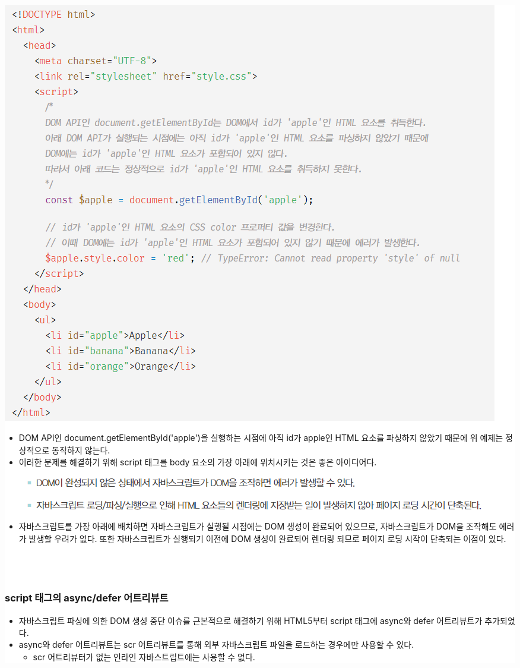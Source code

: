![1688816892405](image/임소은/1688816892405.png)
- DOM API인 document.getElementById('apple')을 실행하는 시점에 아직 id가 apple인 HTML 요소를 파싱하지 않았기 때문에 위 예제는 정상적으로 동작하지 않는다.
- 이러한 문제를 해결하기 위해 script 태그를 body 요소의 가장 아래에 위치시키는 것은 좋은 아이디어다.
![1688817074377](image/임소은/1688817074377.png)
- 자바스크립트를 가장 아래에 배치하면 자바스크립트가 실행될 시점에는 DOM 생성이 완료되어 있으므로, 자바스크립트가 DOM을 조작해도 에러가 발생할 우려가 없다.
또한 자바스크립트가 실행되기 이전에 DOM 생성이 완료되어 렌더링 되므로 페이지 로딩 시작이 단축되는 이점이 있다.

<br/>
<br/>

### script 태그의 async/defer 어트리뷰트
- 자바스크립트 파싱에 의한 DOM 생성 중단 이슈를 근본적으로 해결하기 위해 HTML5부터 script 태그에 async와 defer 어트리뷰트가 추가되었다.
- async와 defer 어트리뷰트는 scr 어트리뷰트를 통해 외부 자바스크립트 파일을 로드하는 경우에만 사용할 수 있다.
  - scr 어트리뷰터가 없는 인라인 자바스트립트에는 사용할 수 없다.
